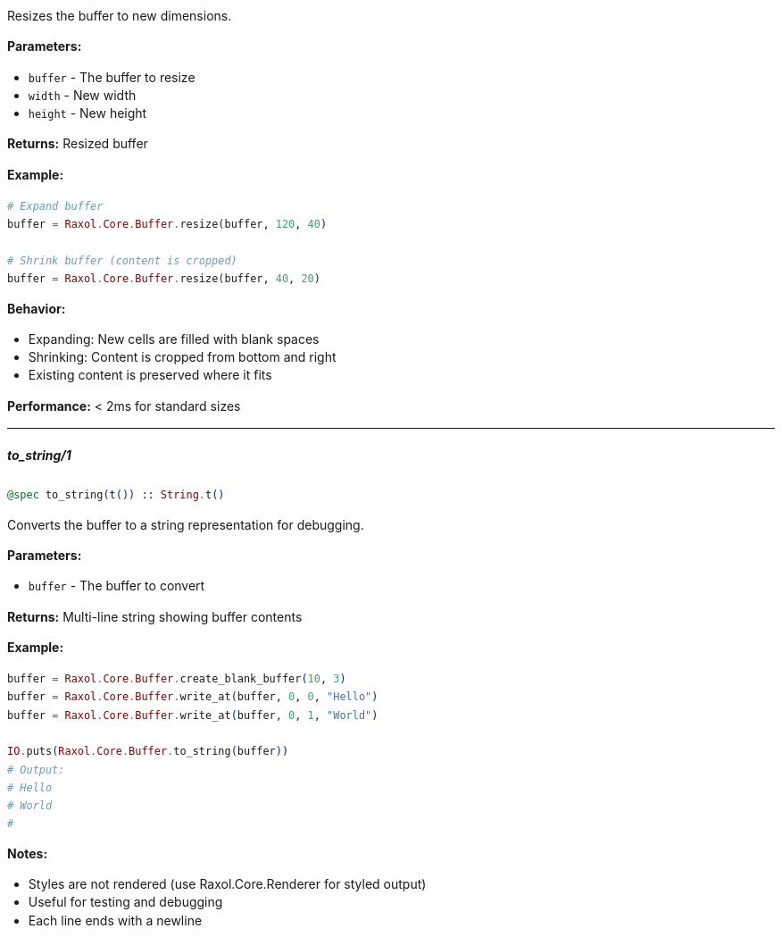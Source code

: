 Resizes the buffer to new dimensions.

**Parameters:**
- `buffer` - The buffer to resize
- `width` - New width
- `height` - New height

**Returns:** Resized buffer

**Example:**
```elixir
# Expand buffer
buffer = Raxol.Core.Buffer.resize(buffer, 120, 40)

# Shrink buffer (content is cropped)
buffer = Raxol.Core.Buffer.resize(buffer, 40, 20)
```

**Behavior:**
- Expanding: New cells are filled with blank spaces
- Shrinking: Content is cropped from bottom and right
- Existing content is preserved where it fits

**Performance:** < 2ms for standard sizes

---

##### to_string/1

```elixir
@spec to_string(t()) :: String.t()
```

Converts the buffer to a string representation for debugging.

**Parameters:**
- `buffer` - The buffer to convert

**Returns:** Multi-line string showing buffer contents

**Example:**
```elixir
buffer = Raxol.Core.Buffer.create_blank_buffer(10, 3)
buffer = Raxol.Core.Buffer.write_at(buffer, 0, 0, "Hello")
buffer = Raxol.Core.Buffer.write_at(buffer, 0, 1, "World")

IO.puts(Raxol.Core.Buffer.to_string(buffer))
# Output:
# Hello
# World
#
```

**Notes:**
- Styles are not rendered (use Raxol.Core.Renderer for styled output)
- Useful for testing and debugging
- Each line ends with a newline
